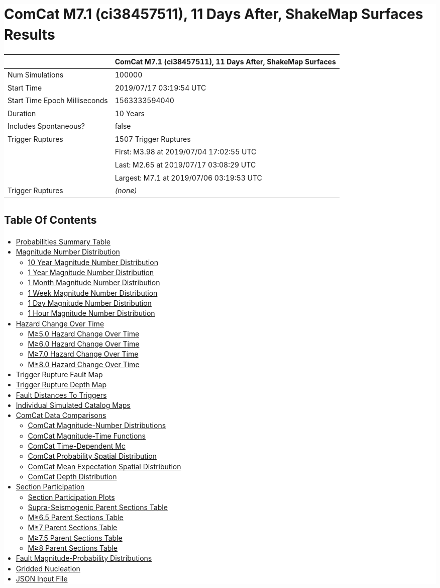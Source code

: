 # ComCat M7.1 (ci38457511), 11 Days After, ShakeMap Surfaces Results

|   | ComCat M7.1 (ci38457511), 11 Days After, ShakeMap Surfaces |
|-----|-----|
| Num Simulations | 100000 |
| Start Time | 2019/07/17 03:19:54 UTC |
| Start Time Epoch Milliseconds | 1563333594040 |
| Duration | 10 Years |
| Includes Spontaneous? | false |
| Trigger Ruptures | 1507 Trigger Ruptures |
|   | First: M3.98 at 2019/07/04 17:02:55 UTC |
|   | Last: M2.65 at 2019/07/17 03:08:29 UTC |
|   | Largest: M7.1 at 2019/07/06 03:19:53 UTC |
| Trigger Ruptures | *(none)* |

## Table Of Contents

* [Probabilities Summary Table](#probabilities-summary-table)
* [Magnitude Number Distribution](#magnitude-number-distribution)
  * [10 Year Magnitude Number Distribution](#10-year-magnitude-number-distribution)
  * [1 Year Magnitude Number Distribution](#1-year-magnitude-number-distribution)
  * [1 Month Magnitude Number Distribution](#1-month-magnitude-number-distribution)
  * [1 Week Magnitude Number Distribution](#1-week-magnitude-number-distribution)
  * [1 Day Magnitude Number Distribution](#1-day-magnitude-number-distribution)
  * [1 Hour Magnitude Number Distribution](#1-hour-magnitude-number-distribution)
* [Hazard Change Over Time](#hazard-change-over-time)
  * [M&ge;5.0 Hazard Change Over Time](#m50-hazard-change-over-time)
  * [M&ge;6.0 Hazard Change Over Time](#m60-hazard-change-over-time)
  * [M&ge;7.0 Hazard Change Over Time](#m70-hazard-change-over-time)
  * [M&ge;8.0 Hazard Change Over Time](#m80-hazard-change-over-time)
* [Trigger Rupture Fault Map](#trigger-rupture-fault-map)
* [Trigger Rupture Depth Map](#trigger-rupture-depth-map)
* [Fault Distances To Triggers](#fault-distances-to-triggers)
* [Individual Simulated Catalog Maps](#individual-simulated-catalog-maps)
* [ComCat Data Comparisons](#comcat-data-comparisons)
  * [ComCat Magnitude-Number Distributions](#comcat-magnitude-number-distributions)
  * [ComCat Magnitude-Time Functions](#comcat-magnitude-time-functions)
  * [ComCat Time-Dependent Mc](#comcat-time-dependent-mc)
  * [ComCat Probability Spatial Distribution](#comcat-probability-spatial-distribution)
  * [ComCat Mean Expectation Spatial Distribution](#comcat-mean-expectation-spatial-distribution)
  * [ComCat Depth Distribution](#comcat-depth-distribution)
* [Section Participation](#section-participation)
  * [Section Participation Plots](#section-participation-plots)
  * [Supra-Seismogenic Parent Sections Table](#supra-seismogenic-parent-sections-table)
  * [M≥6.5 Parent Sections Table](#m65-parent-sections-table)
  * [M≥7 Parent Sections Table](#m7-parent-sections-table)
  * [M≥7.5 Parent Sections Table](#m75-parent-sections-table)
  * [M≥8 Parent Sections Table](#m8-parent-sections-table)
* [Fault Magnitude-Probability Distributions](#fault-magnitude-probability-distributions)
* [Gridded Nucleation](#gridded-nucleation)
* [JSON Input File](#json-input-file)
